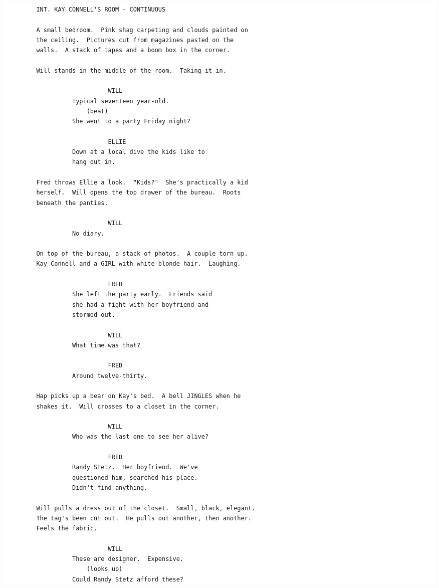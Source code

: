              INT. KAY CONNELL'S ROOM - CONTINUOUS

             A small bedroom.  Pink shag carpeting and clouds painted on
             the ceiling.  Pictures cut from magazines pasted on the
             walls.  A stack of tapes and a boom box in the corner.

             Will stands in the middle of the room.  Taking it in.

                                 WILL
                       Typical seventeen year-old.
                           (beat)
                       She went to a party Friday night?

                                 ELLIE
                       Down at a local dive the kids like to
                       hang out in.

             Fred throws Ellie a look.  "Kids?"  She's practically a kid
             herself.  Will opens the top drawer of the bureau.  Roots
             beneath the panties.

                                 WILL
                       No diary.

             On top of the bureau, a stack of photos.  A couple torn up.
             Kay Connell and a GIRL with white-blonde hair.  Laughing.

                                 FRED
                       She left the party early.  Friends said
                       she had a fight with her boyfriend and
                       stormed out.

                                 WILL
                       What time was that?

                                 FRED
                       Around twelve-thirty.

             Hap picks up a bear on Kay's bed.  A bell JINGLES when he
             shakes it.  Will crosses to a closet in the corner.

                                 WILL
                       Who was the last one to see her alive?

                                 FRED
                       Randy Stetz.  Her boyfriend.  We've
                       questioned him, searched his place.
                       Didn't find anything.

             Will pulls a dress out of the closet.  Small, black, elegant.
             The tag's been cut out.  He pulls out another, then another.
             Feels the fabric.

                                 WILL
                       These are designer.  Expensive.
                           (looks up)
                       Could Randy Stetz afford these?
